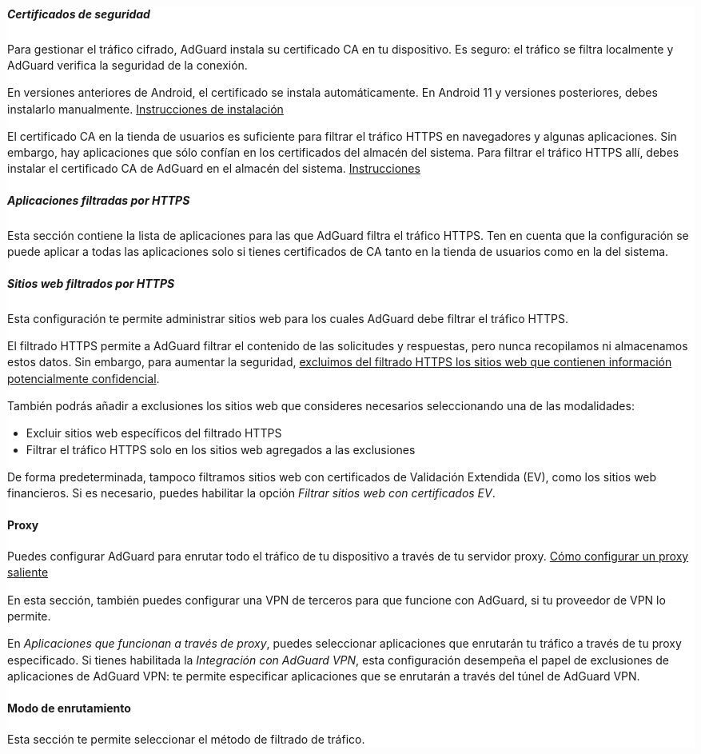 ##### Certificados de seguridad

Para gestionar el tráfico cifrado, AdGuard instala su certificado CA en tu dispositivo. Es seguro: el tráfico se filtra localmente y AdGuard verifica la seguridad de la conexión.

En versiones anteriores de Android, el certificado se instala automáticamente. En Android 11 y versiones posteriores, debes instalarlo manualmente. [Instrucciones de instalación](/adguard-para-android/solucionando-problemas/certificado-manual/)

El certificado CA en la tienda de usuarios es suficiente para filtrar el tráfico HTTPS en navegadores y algunas aplicaciones. Sin embargo, hay aplicaciones que sólo confían en los certificados del almacén del sistema. Para filtrar el tráfico HTTPS allí, debes instalar el certificado CA de AdGuard en el almacén del sistema. [Instrucciones](/adguard-for-android/solving-problems/https-certificate-for-rooted/)

##### Aplicaciones filtradas por HTTPS

Esta sección contiene la lista de aplicaciones para las que AdGuard filtra el tráfico HTTPS. Ten en cuenta que la configuración se puede aplicar a todas las aplicaciones solo si tienes certificados de CA tanto en la tienda de usuarios como en la del sistema.

##### Sitios web filtrados por HTTPS

Esta configuración te permite administrar sitios web para los cuales AdGuard debe filtrar el tráfico HTTPS.

El filtrado HTTPS permite a AdGuard filtrar el contenido de las solicitudes y respuestas, pero nunca recopilamos ni almacenamos estos datos. Sin embargo, para aumentar la seguridad, [excluimos del filtrado HTTPS los sitios web que contienen información potencialmente confidencial](/general/https-filtering/what-is-https-filtering/#financial-websites-and-websites-with-sensitive-personal-data).

También podrás añadir a exclusiones los sitios web que consideres necesarios seleccionando una de las modalidades:

- Excluir sitios web específicos del filtrado HTTPS
- Filtrar el tráfico HTTPS solo en los sitios web agregados a las exclusiones

De forma predeterminada, tampoco filtramos sitios web con certificados de Validación Extendida (EV), como los sitios web financieros. Si es necesario, puedes habilitar la opción _Filtrar sitios web con certificados EV_.

#### Proxy

Puedes configurar AdGuard para enrutar todo el tráfico de tu dispositivo a través de tu servidor proxy. [Cómo configurar un proxy saliente](/adguard-for-android/solving-problems/outbound-proxy)

En esta sección, también puedes configurar una VPN de terceros para que funcione con AdGuard, si tu proveedor de VPN lo permite.

En _Aplicaciones que funcionan a través de proxy_, puedes seleccionar aplicaciones que enrutarán tu tráfico a través de tu proxy especificado. Si tienes habilitada la _Integración con AdGuard VPN_, esta configuración desempeña el papel de exclusiones de aplicaciones de AdGuard VPN: te permite especificar aplicaciones que se enrutarán a través del túnel de AdGuard VPN.

#### Modo de enrutamiento

Esta sección te permite seleccionar el método de filtrado de tráfico.
